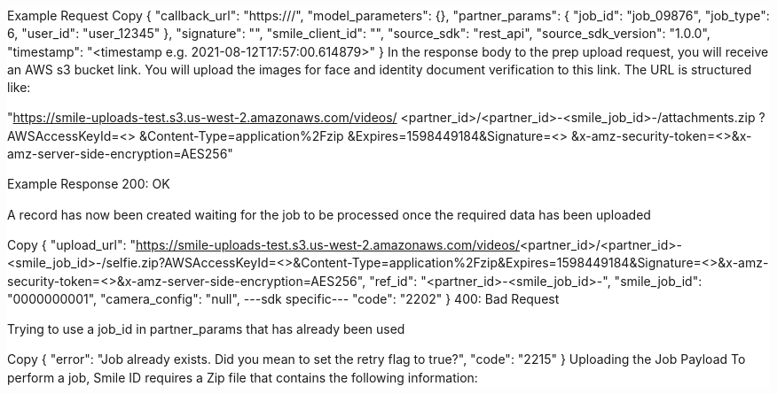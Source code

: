 Example Request
Copy
{
  "callback_url": "https://<partner side callback URL>/",
  "model_parameters": {},
  "partner_params": {
    "job_id": "job_09876",
    "job_type": 6,
    "user_id": "user_12345"
  },
  "signature": "<calculated signature>",
  "smile_client_id": "<partner id>",
  "source_sdk": "rest_api",
  "source_sdk_version": "1.0.0",
  "timestamp": "<timestamp e.g. 2021-08-12T17:57:00.614879>"
}
In the response body to the prep upload request, you will receive an AWS s3 bucket link. You will upload the images for face and identity document verification to this link. The URL is structured like:

"https://smile-uploads-test.s3.us-west-2.amazonaws.com/videos/
<partner_id>/<partner_id>-<smile_job_id>-<random hash>/attachments.zip
?AWSAccessKeyId=<>
&Content-Type=application%2Fzip
&Expires=1598449184&Signature=<>
&x-amz-security-token=<>&x-amz-server-side-encryption=AES256"

Example Response
200: OK

A record has now been created waiting for the job to be processed once the required data has been uploaded

Copy
{
    "upload_url": "https://smile-uploads-test.s3.us-west-2.amazonaws.com/videos/<partner_id>/<partner_id>-<smile_job_id>-<random hash>/selfie.zip?AWSAccessKeyId=<>&Content-Type=application%2Fzip&Expires=1598449184&Signature=<>&x-amz-security-token=<>&x-amz-server-side-encryption=AES256",
    "ref_id": "<partner_id>-<smile_job_id>-<random hash>",
    "smile_job_id": "0000000001",
    "camera_config": "null", ---sdk specific---
    "code": "2202"
}
400: Bad Request

Trying to use a job_id in partner_params that has already been used

Copy
{
  "error": "Job already exists. Did you mean to set the retry flag to true?",
  "code": "2215"
}
Uploading the Job Payload
To perform a job, Smile ID requires a Zip file that contains the following information:
